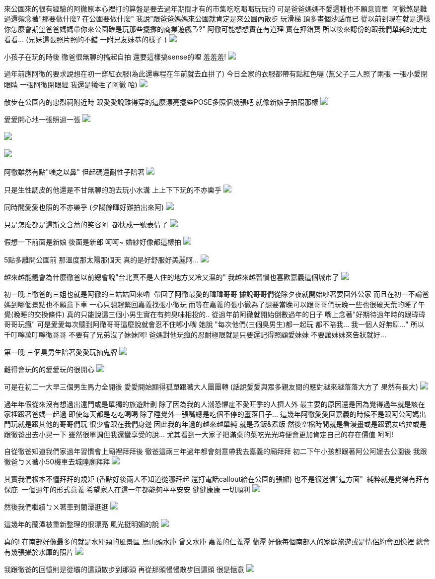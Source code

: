 來公園來的很有經驗的阿徹原本心裡打的算盤是要去過年期間才有的市集吃吃喝喝玩玩的 可是爸爸媽媽不愛這種也不願意買單  阿徹煞是難過還頻念著"那要做什麼? 在公園要做什麼" 我說"跟爸爸媽媽來公園就肯定是來公園內散步 玩滑梯 頂多畫個沙話而已 從以前到現在就是這樣 你怎麼會期望爸爸媽媽帶你來公園確是玩那些擺攤的商業遊戲ㄋ?" 阿徹可能想想實在有道理 實在押錯寶 所以後來認份的跟我們單純的走走看看... (兄妹這張照片照的不錯 一附兄友妹恭的樣子 ) ![](images/5434546385_9720346f41.jpg)

小孩子在玩的時後 徹爸很無聊的搞起自拍 還要這樣搞sense的哩 羞羞羞! ![](images/5435157464_a3db27e1c4.jpg)

過年前應阿徹的要求說想在初一穿紅衣服(為此還專程在年前就去血拼了) 今日全家的衣服都帶有點紅色喔 (幫父子三人照了兩張 一張小愛閉眼睛 一張阿徹閉眼經 我還是犧牲了阿徹 哈) ![](images/5435156654_6518c0c136.jpg)

散步在公園內的忠烈祠附近時 跟愛愛說難得穿的這麼漂亮擺些POSE多照個幾張吧 就像新娘子拍照那樣 ![](images/5435155698_4af26277b3.jpg)

愛愛開心地一張照過一張 ![](images/5434545111_e25ac1b4cd.jpg)

![](images/5434545407_40d446e674.jpg)

![](images/5434544177_489a0b3fe4.jpg)

阿徹雖然有點"嗤之以鼻" 但起碼還耐性子陪著 ![](images/5434544541_c01f4d4156.jpg)

只是生性調皮的他還是不甘無聊的跑去玩小水溝 上上下下玩的不亦樂乎 ![](images/5435154350_ebe0cd32d4.jpg)

同時間愛愛也照的不亦樂乎 (夕陽餘暉好難拍出來阿) ![](images/5434543837_4a8c4d0220.jpg)

只是怎麼都是這斯文含蓄的笑容阿  都快成一號表情了 ![](images/5435154172_6f30e6a985.jpg)

假想一下前面是新娘 後面是新郎 呵呵~ 婚紗好像都這樣拍 ![](images/5434542665_6d04800680.jpg)

5點多離開公園前 那溫度那太陽那個天 真的是好舒服好美麗阿... ![](images/5435153230_a095396afb.jpg)

越來越能體會為什麼徹爸以前總會說"台北真不是人住的地方又冷又濕的" 我越來越習慣也喜歡嘉義這個城市了 ![](images/5435152876_072c5ca748.jpg)

初一晚上徹爸的三姐也就是阿徹的三姑姑回來嚕  帶回了阿徹最愛的瑋瑋哥哥 據說哥哥們從除夕夜就開始吵著要回外公家 而且在初一不論爸媽到哪個景點也不願意下車 一心只想趕緊回嘉義找張小徹玩 而等在嘉義的張小徹為了想要當晚可以跟哥哥們玩晚一些也很破天荒的睡了午覺(晚睡的交換條件) 真的只能說這三個小男生實在有夠臭味相投的.. 從過年前阿徹就開始倒數過年的日子 嘴上念著"好期待過年時的跟瑋瑋哥哥玩瘋" 可是愛愛每次聽到阿徹哥哥這麼說就會忍不住嘟小嘴 她說 "每次他們(三個臭男生)都一起玩 都不陪我... 我一個人好無聊..." 所以千叮嚀萬叮嚀徹哥哥 不要有了兄弟沒了妹妹阿! 爸媽對他玩瘋的忍耐極限就是只要還記得照顧愛妹妹 不要讓妹妹來告狀就好...

第一晚 三個臭男生陪著愛愛玩抽鬼牌 ![](images/5435152690_556cef7d7c.jpg)

難得會玩的的愛愛玩的很開心 ![](images/5435152230_d39df71059.jpg)

可是在初二一大早三個男生馬力全開後 愛愛開始顯得孤單跟著大人團團轉 (話說愛愛與眾多親友間的應對越來越落落大方了 果然有長大) ![](images/5435151980_8c1fd1cb22.jpg)

過年年假從來沒有想過出遠門或是單獨的旅遊計劃 除了因為我的人潮恐懼症不愛旺季的人擠人外 最主要的原因還是因為覺得過年就是該在家裡跟著爸媽一起過 即使每天都是吃吃喝喝 除了睡覺外一張嘴總是吃個不停的墮落日子... 這幾年阿徹愛愛回嘉義的時候不是跟阿公阿媽出門玩就是跟其他的哥哥們玩 很少會跟在我們身邊 因此我的年過的越來越單純 就是煮飯&煮飯 然後空檔時間就是看漫畫或是跟親友哈拉或是跟徹爸出去小晃一下 雖然很單調但我還蠻享受的說... 尤其看到一大家子把滿桌的菜吃光光時便會更加肯定自己的存在價值 呵呵!

自從徹爸知道我們家過年習慣會上廟裡拜拜後 徹爸這兩三年過年都會刻意帶我去嘉義的廟拜拜 初二下午小孩都跟著阿公阿嬤去公園後 我跟徹爸ㄅㄨ著小50機車去城隍廟拜拜 ![](images/5434540337_a2d89c20cd.jpg)

其實我們根本不懂拜拜的規矩 (香點好後兩人不知道從哪拜起 還打電話callout給在公園的張嬤) 也不是很迷信"這方面"  純粹就是覺得有拜有保庇  一個過年的形式意義 希望家人在這一年都能夠平平安安 健健康康 一切順利 ![](images/5434540711_77793d0f40.jpg)

然後我們繼續ㄅㄨ著車到蘭潭逛逛 ![](images/5434539839_2a156def7f.jpg)

這幾年的蘭潭被重新整理的很漂亮 風光挺明媚的說 ![](images/5434539271_883629c94a.jpg)

真的! 在南部好像最多的就是水庫類的風景區 烏山頭水庫 曾文水庫 嘉義的仁義潭 蘭潭 好像每個南部人的家庭旅遊或是情侶約會回憶裡 總會有幾張攝於水庫的照片 ![](images/5435149698_545122bd6c.jpg)

我跟徹爸的回憶則是從壩的這頭散步到那頭 再從那頭慢慢散步回這頭 很是愜意 ![](images/5434538687_3527fa0540.jpg)
